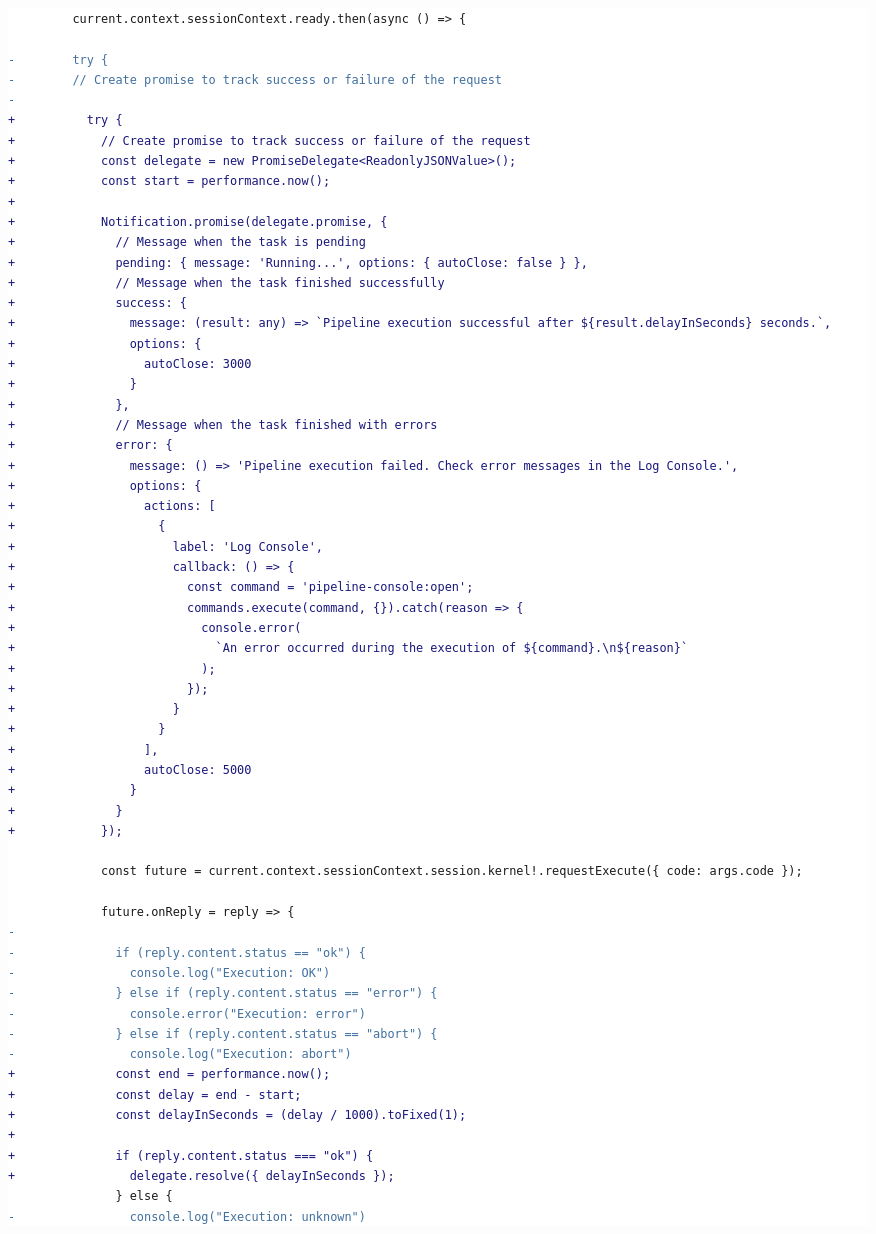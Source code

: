 ```diff
         current.context.sessionContext.ready.then(async () => {
 
-        try {
-        // Create promise to track success or failure of the request
-
+          try {
+            // Create promise to track success or failure of the request
+            const delegate = new PromiseDelegate<ReadonlyJSONValue>();
+            const start = performance.now();
+
+            Notification.promise(delegate.promise, {
+              // Message when the task is pending
+              pending: { message: 'Running...', options: { autoClose: false } },
+              // Message when the task finished successfully
+              success: {
+                message: (result: any) => `Pipeline execution successful after ${result.delayInSeconds} seconds.`,
+                options: {
+                  autoClose: 3000
+                }
+              },
+              // Message when the task finished with errors
+              error: {
+                message: () => 'Pipeline execution failed. Check error messages in the Log Console.',
+                options: {
+                  actions: [
+                    {
+                      label: 'Log Console',
+                      callback: () => {
+                        const command = 'pipeline-console:open';
+                        commands.execute(command, {}).catch(reason => {
+                          console.error(
+                            `An error occurred during the execution of ${command}.\n${reason}`
+                          );
+                        });
+                      }
+                    }
+                  ],
+                  autoClose: 5000
+                }
+              }
+            });
 
             const future = current.context.sessionContext.session.kernel!.requestExecute({ code: args.code });
 
             future.onReply = reply => {
-
-              if (reply.content.status == "ok") {
-                console.log("Execution: OK")
-              } else if (reply.content.status == "error") {
-                console.error("Execution: error")
-              } else if (reply.content.status == "abort") {
-                console.log("Execution: abort")
+              const end = performance.now();
+              const delay = end - start;
+              const delayInSeconds = (delay / 1000).toFixed(1);
+        
+              if (reply.content.status === "ok") {
+                delegate.resolve({ delayInSeconds });
               } else {
-                console.log("Execution: unknown")
```